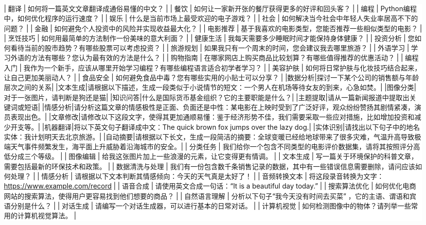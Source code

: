 | 翻译 | 如何将一篇英文文章翻译成通俗易懂的中文？ |
| 餐饮 | 如何让一家新开张的餐厅获得更多的好评和回头客？ |
| 编程 | Python编程中，如何优化程序的运行速度？ |
| 娱乐 | 什么是当前市场上最受欢迎的电子游戏？ |
| 社会 | 如何解决当今社会中年轻人失业率居高不下的问题？ |
| 金融 | 如何避免个人投资中的风险并实现收益最大化？ |
| 电影推荐 | 基于我喜欢的电影类型，您能否推荐一些相似类型的电影？ |
| 烹饪技巧 | 如何用最简单的方法制作一份美味的意大利面？ |
| 健康生活 | 我每天需要多少睡眠时间才能保持身体健康？ |
| 投资分析 | 您如何看待当前的股市趋势？有哪些股票可以考虑投资？ |
| 旅游规划 | 如果我只有一个周末的时间，您会建议我去哪里旅游？ |
| 外语学习 | 学习外语的方法有哪些？您认为最有效的方法是什么？ |
| 购物指南 | 在哪家网店上购买商品比较划算？有哪些值得推荐的优惠活动？ |
| 编程入门 | 我作为一个新手，应该从哪里开始学习编程？有哪些编程语言适合初学者学习？ |
| 美容护肤 | 如何将日常护肤与化妆技巧结合起来，让自己更加美丽动人？ |
| 食品安全 | 如何避免食品中毒？您有哪些实用的小贴士可以分享？ |
|数据分析|探讨一下某个公司的销售额与年龄层次之间的关系|
|文本生成|请根据以下描述，生成一段类似于小说情节的短文：一个男人在机场等待女友的到来，心急如焚。|
|图像分类|对于一张图片，请判断是狗还是猫|
|知识问答|什么是国际货币基金组织？它的主要职能是什么？|
|主题提取|请从一篇新闻报道中提取出关键词或短语|
|情感分析|请分析这篇文章的情感极性是正面、负面还是中性：某电影在上映时受到了广泛好评，观众纷纷赞扬其剧情紧凑，演员表现出色。|
|文章修改|请修改以下这段文字，使得其更加通顺易懂：鉴于经济形势不佳，我们需要采取一些应对措施，比如增加投资和减少开支等。|
|机器翻译|将以下英文句子翻译成中文：The quick brown fox jumps over the lazy dog.|
|实体识别|请找出以下句子中的地名实体：我计划明天去北京旅游。|
|自动摘要|请根据以下长文，生成一段简洁的摘要：全球变暖已经给地球带来了很多灾难，气温升高导致极端天气事件频繁发生，海平面上升威胁着沿海城市的安全。|
| 分类任务              | 我们给你一个包含不同类型的电影评价数据集，请将其按照评分高低分成三个等级。 |
| 图像编辑              | 给我这张图片加上一些浪漫的元素，让它变得更有情调。                 |
| 文本生成              | 写一篇关于环境保护的科普文章，需要包括最新的环保技术和政策。         |
| 数据清洗与处理        | 我们有一份包含数千条销售记录的数据，其中有一些错误信息需要删除，请问应该如何处理？ |
| 情感分析              | 请根据以下文本判断其情感倾向：今天的天气真是太好了！                   |
| 音频转换文本            | 将这段录音转换为文字：https://www.example.com/record                |
| 语音合成              | 请使用英文合成一句话：“It is a beautiful day today.”             |
| 搜索算法优化          | 如何优化电商网站的搜索算法，使得用户更容易找到他们想要的商品？         |
| 自然语言理解          | 分析以下句子“我今天没有时间去买菜” ，它的主语、谓语和宾语分别是什么？    |
| 对话生成              | 请编写一个对话生成器，可以进行基本的日常对话。                       |
| 计算机视觉              | 如何检测图像中的物体？请列举一些常用的计算机视觉算法。      |